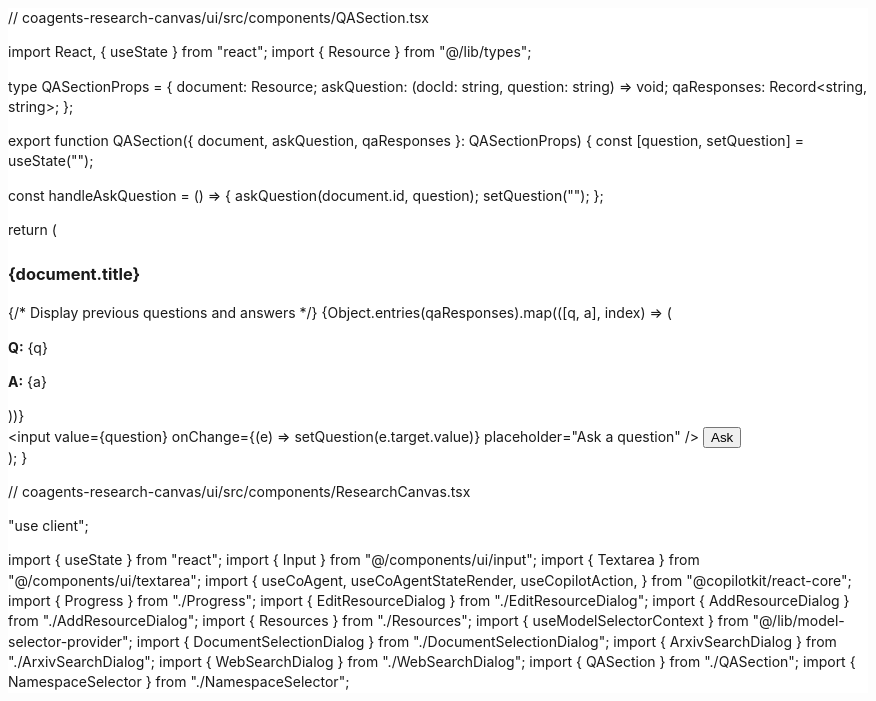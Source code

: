 
// coagents-research-canvas/ui/src/components/QASection.tsx

import React, { useState } from "react";
import { Resource } from "@/lib/types";

type QASectionProps = {
  document: Resource;
  askQuestion: (docId: string, question: string) => void;
  qaResponses: Record<string, string>;
};

export function QASection({ document, askQuestion, qaResponses }: QASectionProps) {
  const [question, setQuestion] = useState("");

  const handleAskQuestion = () => {
    askQuestion(document.id, question);
    setQuestion("");
  };

  return (
    <div>
      <h3>{document.title}</h3>
      <div>
        {/* Display previous questions and answers */}
        {Object.entries(qaResponses).map(([q, a], index) => (
          <div key={index}>
            <p><strong>Q:</strong> {q}</p>
            <p><strong>A:</strong> {a}</p>
          </div>
        ))}
      </div>
      <div>
        <input
          value={question}
          onChange={(e) => setQuestion(e.target.value)}
          placeholder="Ask a question"
        />
        <button onClick={handleAskQuestion}>Ask</button>
      </div>
    </div>
  );
}


// coagents-research-canvas/ui/src/components/ResearchCanvas.tsx


"use client";

import { useState } from "react";
import { Input } from "@/components/ui/input";
import { Textarea } from "@/components/ui/textarea";
import {
  useCoAgent,
  useCoAgentStateRender,
  useCopilotAction,
} from "@copilotkit/react-core";
import { Progress } from "./Progress";
import { EditResourceDialog } from "./EditResourceDialog";
import { AddResourceDialog } from "./AddResourceDialog";
import { Resources } from "./Resources";
import { useModelSelectorContext } from "@/lib/model-selector-provider";
import { DocumentSelectionDialog } from "./DocumentSelectionDialog";
import { ArxivSearchDialog } from "./ArxivSearchDialog";
import { WebSearchDialog } from "./WebSearchDialog";
import { QASection } from "./QASection";
import { NamespaceSelector } from "./NamespaceSelector";

  [namespace: string]: Resource[];